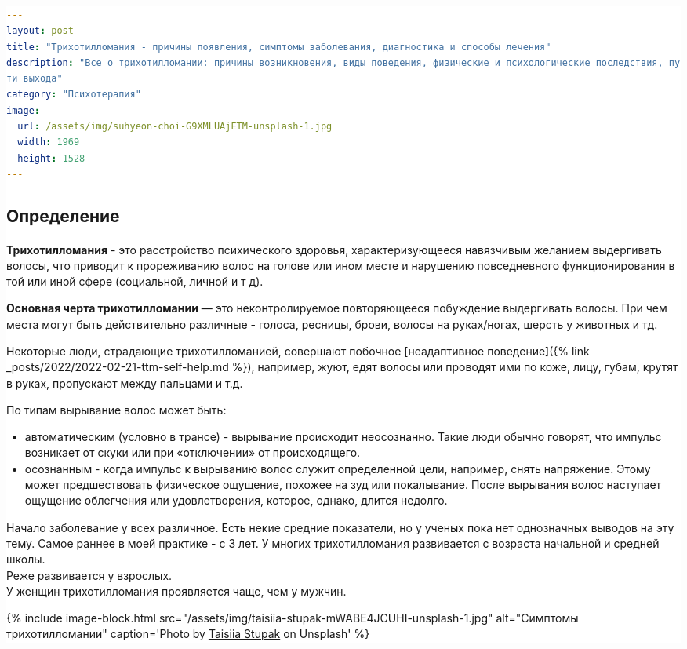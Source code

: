 ```yaml
---
layout: post
title: "Трихотилломания - причины появления, симптомы заболевания, диагностика и способы лечения"
description: "Все о трихотилломании: причины возникновения, виды поведения, физические и психологические последствия, пути выхода"
category: "Психотерапия"
image:
  url: /assets/img/suhyeon-choi-G9XMLUAjETM-unsplash-1.jpg
  width: 1969
  height: 1528
---
```



## Определение

**Трихотилломания** - это расстройство психического здоровья, характеризующееся навязчивым
желанием выдергивать волосы, что приводит к прореживанию волос на голове или ином
месте и нарушению повседневного функционирования в той или иной сфере (социальной, личной и т д).

**Основная черта трихотилломании** — это неконтролируемое повторяющееся побуждение выдергивать волосы. При
чем места могут быть действительно различные - голоса, ресницы, брови, волосы на руках/ногах, шерсть у животных и тд.

Некоторые люди, страдающие трихотилломанией, совершают побочное [неадаптивное поведение]({% link _posts/2022/2022-02-21-ttm-self-help.md %}),
например, жуют, едят волосы или проводят ими по коже, лицу, губам, крутят в руках, пропускают между пальцами и т.д.

По типам вырывание волос может быть:  
- автоматическим (условно в трансе) - вырывание происходит неосознанно. Такие люди обычно говорят,
  что импульс возникает от скуки или при «отключении» от происходящего.
- осознанным - когда импульс к вырыванию волос служит определенной цели, например, снять напряжение.
  Этому может предшествовать физическое ощущение, похожее на зуд или покалывание. После вырывания волос наступает
  ощущение облегчения или удовлетворения, которое, однако, длится недолго.

Начало заболевание у всех различное. Есть некие средние показатели, но у ученых пока нет однозначных выводов на эту
тему.
Самое раннее в моей практике - с 3 лет.
У многих трихотилломания развивается с возраста начальной и средней школы.  
Реже развивается у взрослых.  
У женщин трихотилломания проявляется чаще, чем у мужчин.

{% include image-block.html
src="/assets/img/taisiia-stupak-mWABE4JCUHI-unsplash-1.jpg"
alt="Симптомы трихотилломании"
caption='Photo by <a href="https://unsplash.com/ja/@taiamint" rel="nofollow">Taisiia Stupak</a> on Unsplash'
%}
